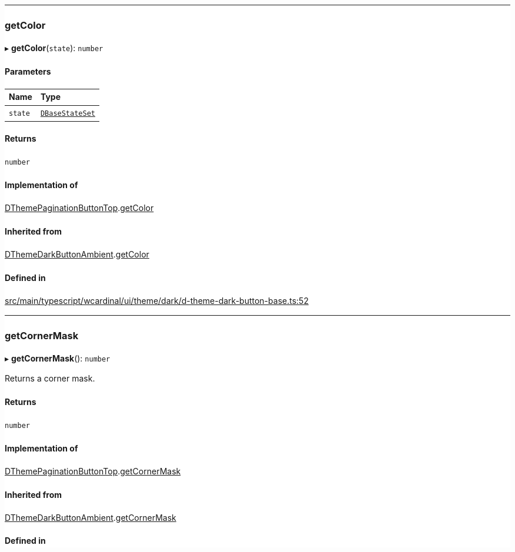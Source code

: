 ___

### getColor

▸ **getColor**(`state`): `number`

#### Parameters

| Name | Type |
| :------ | :------ |
| `state` | [`DBaseStateSet`](../interfaces/DBaseStateSet.md) |

#### Returns

`number`

#### Implementation of

[DThemePaginationButtonTop](../interfaces/DThemePaginationButtonTop.md).[getColor](../interfaces/DThemePaginationButtonTop.md#getcolor)

#### Inherited from

[DThemeDarkButtonAmbient](DThemeDarkButtonAmbient.md).[getColor](DThemeDarkButtonAmbient.md#getcolor)

#### Defined in

[src/main/typescript/wcardinal/ui/theme/dark/d-theme-dark-button-base.ts:52](https://github.com/winter-cardinal/winter-cardinal-ui/blob/v0.160.0/src/main/typescript/wcardinal/ui/theme/dark/d-theme-dark-button-base.ts#L52)

___

### getCornerMask

▸ **getCornerMask**(): `number`

Returns a corner mask.

#### Returns

`number`

#### Implementation of

[DThemePaginationButtonTop](../interfaces/DThemePaginationButtonTop.md).[getCornerMask](../interfaces/DThemePaginationButtonTop.md#getcornermask)

#### Inherited from

[DThemeDarkButtonAmbient](DThemeDarkButtonAmbient.md).[getCornerMask](DThemeDarkButtonAmbient.md#getcornermask)

#### Defined in
